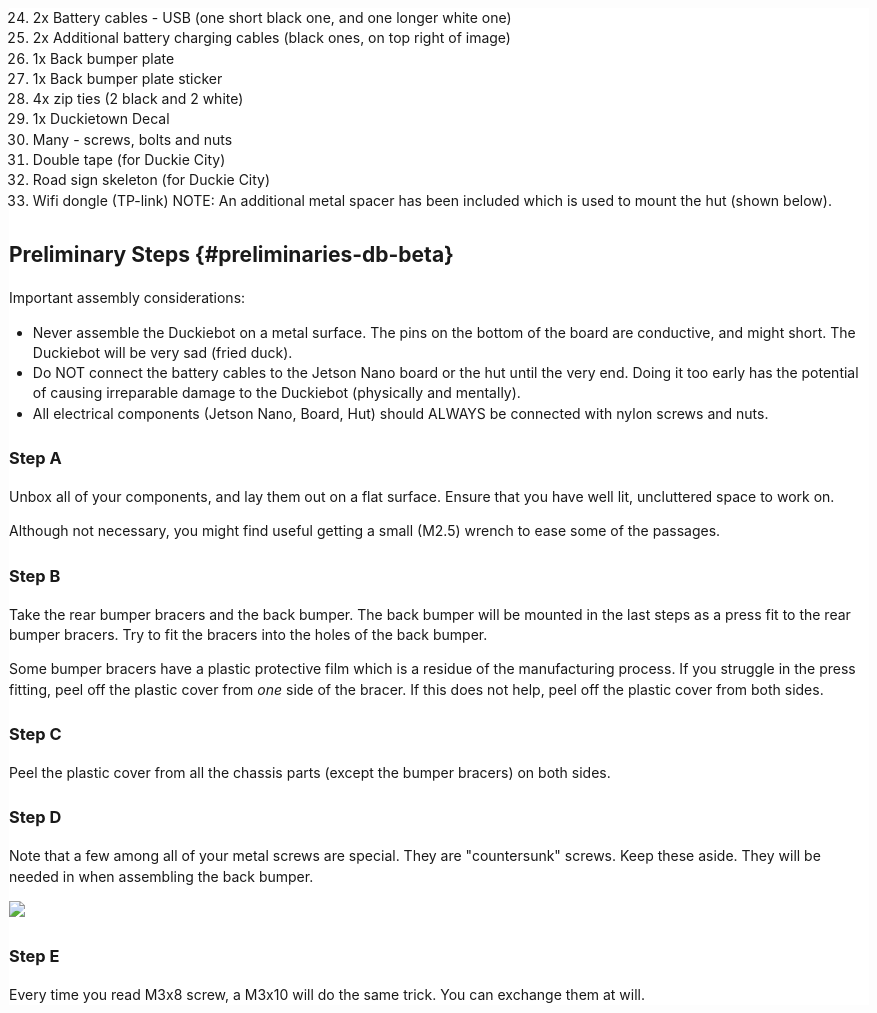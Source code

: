 24. 2x Battery cables - USB (one short black one, and one longer white one)
25. 2x Additional battery charging cables (black ones, on top right of image)
26. 1x Back bumper plate
27. 1x Back bumper plate sticker 
28. 4x zip ties (2 black and 2 white)
29. 1x Duckietown Decal
30. Many - screws, bolts and nuts
31. Double tape (for Duckie City)
32. Road sign skeleton (for Duckie City)
33. Wifi dongle (TP-link)
NOTE: An additional metal spacer has been included which is used to mount the hut (shown below).

## Preliminary Steps {#preliminaries-db-beta}
Important assembly considerations:
- Never assemble the Duckiebot on a metal surface. The pins on the bottom of the board are conductive, and might short. The Duckiebot will be very sad (fried duck).
- Do NOT connect the battery cables to the Jetson Nano board or the hut until the very end. Doing it too early has the potential of causing irreparable damage to the Duckiebot (physically and mentally). 
- All electrical components (Jetson Nano, Board, Hut)  should ALWAYS be connected with nylon screws and nuts.
### Step A
Unbox all of your components, and lay them out on a flat surface. Ensure that you have well lit, uncluttered space to work on.

Although not necessary, you might find useful getting a small (M2.5) wrench to ease some of the passages.

### Step B
Take the rear bumper bracers and the back bumper. The back bumper will be mounted in the last steps as a press fit to the rear bumper bracers. Try to fit the bracers into the holes of the back bumper.

Some bumper bracers have a plastic protective film which is a residue of the manufacturing process. If you struggle in the press fitting, peel off the plastic cover from *one* side of the bracer. If this does not help, peel off the plastic cover from both sides.

### Step C
Peel the plastic cover from all the chassis parts (except the bumper bracers) on both sides.

### Step D
Note that a few among all of your metal screws are special. They are "countersunk" screws. Keep these aside. They will be needed in when assembling the back bumper.

<div figure-id="fig:countersunk-screws-db-beta" figure-caption="Countersunk screws have a tapered head.">
     <img src="countersunk-screws-db18.jpg" style='width: 25em'/>
</div>


### Step E
Every time you read M3x8 screw, a M3x10 will do the same trick. You can exchange them at will.
